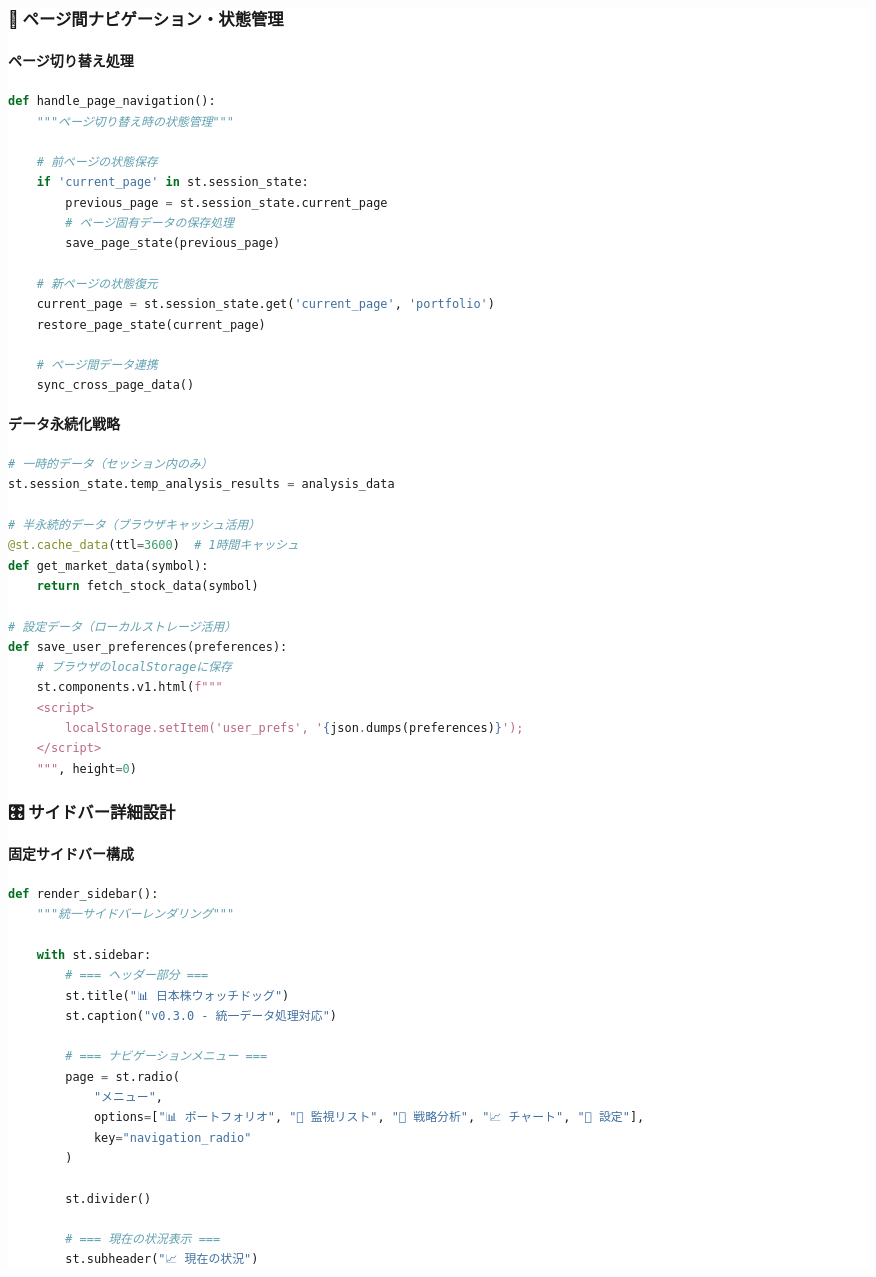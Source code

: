 ### 🔄 ページ間ナビゲーション・状態管理

#### ページ切り替え処理
```python
def handle_page_navigation():
    """ページ切り替え時の状態管理"""
    
    # 前ページの状態保存
    if 'current_page' in st.session_state:
        previous_page = st.session_state.current_page
        # ページ固有データの保存処理
        save_page_state(previous_page)
    
    # 新ページの状態復元
    current_page = st.session_state.get('current_page', 'portfolio')
    restore_page_state(current_page)
    
    # ページ間データ連携
    sync_cross_page_data()
```

#### データ永続化戦略
```python
# 一時的データ（セッション内のみ）
st.session_state.temp_analysis_results = analysis_data

# 半永続的データ（ブラウザキャッシュ活用）
@st.cache_data(ttl=3600)  # 1時間キャッシュ
def get_market_data(symbol):
    return fetch_stock_data(symbol)

# 設定データ（ローカルストレージ活用）
def save_user_preferences(preferences):
    # ブラウザのlocalStorageに保存
    st.components.v1.html(f"""
    <script>
        localStorage.setItem('user_prefs', '{json.dumps(preferences)}');
    </script>
    """, height=0)
```

### 🎛️ サイドバー詳細設計

#### 固定サイドバー構成
```python
def render_sidebar():
    """統一サイドバーレンダリング"""
    
    with st.sidebar:
        # === ヘッダー部分 ===
        st.title("📊 日本株ウォッチドッグ")
        st.caption("v0.3.0 - 統一データ処理対応")
        
        # === ナビゲーションメニュー ===
        page = st.radio(
            "メニュー",
            options=["📊 ポートフォリオ", "👀 監視リスト", "🎯 戦略分析", "📈 チャート", "🔧 設定"],
            key="navigation_radio"
        )
        
        st.divider()
        
        # === 現在の状況表示 ===
        st.subheader("📈 現在の状況")
```